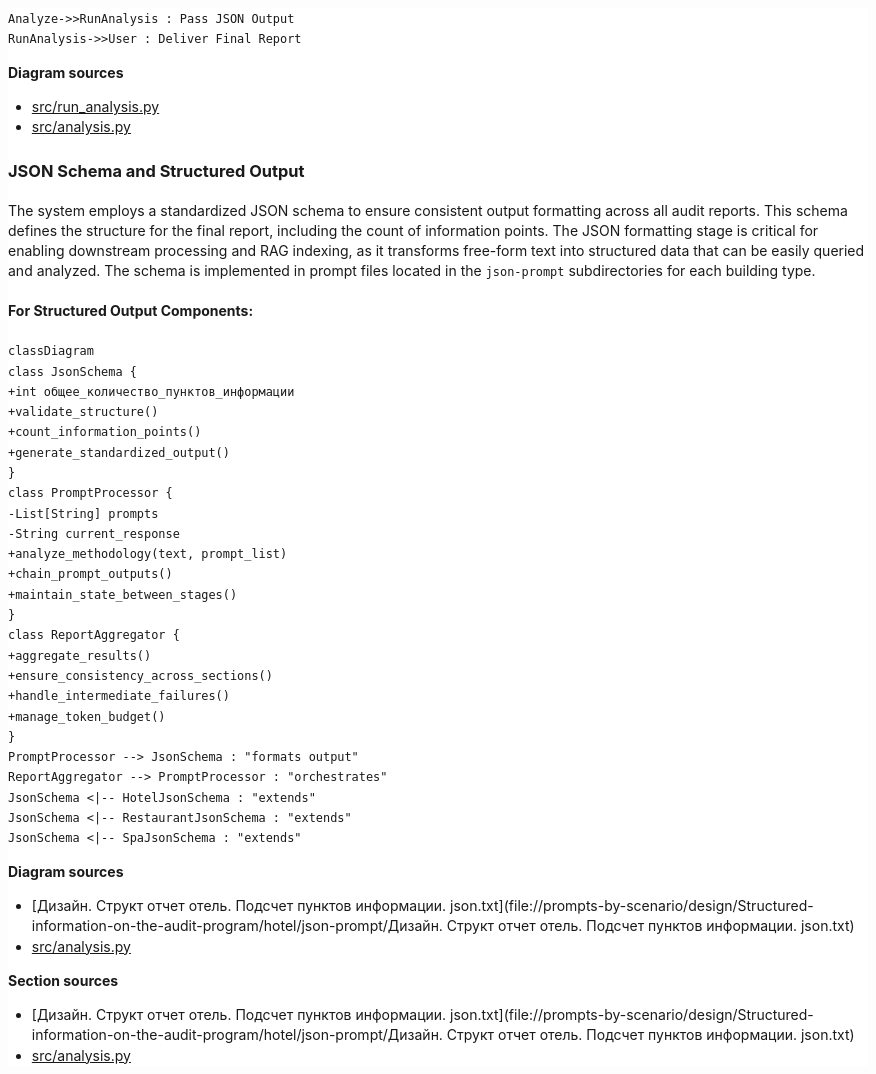 ```mermaid
Analyze->>RunAnalysis : Pass JSON Output
RunAnalysis->>User : Deliver Final Report
```

**Diagram sources**
- [src/run_analysis.py](file://src/run_analysis.py#L200-L300)
- [src/analysis.py](file://src/analysis.py#L1-L50)

### JSON Schema and Structured Output
The system employs a standardized JSON schema to ensure consistent output formatting across all audit reports. This schema defines the structure for the final report, including the count of information points. The JSON formatting stage is critical for enabling downstream processing and RAG indexing, as it transforms free-form text into structured data that can be easily queried and analyzed. The schema is implemented in prompt files located in the `json-prompt` subdirectories for each building type.

#### For Structured Output Components:
```mermaid
classDiagram
class JsonSchema {
+int общее_количество_пунктов_информации
+validate_structure()
+count_information_points()
+generate_standardized_output()
}
class PromptProcessor {
-List[String] prompts
-String current_response
+analyze_methodology(text, prompt_list)
+chain_prompt_outputs()
+maintain_state_between_stages()
}
class ReportAggregator {
+aggregate_results()
+ensure_consistency_across_sections()
+handle_intermediate_failures()
+manage_token_budget()
}
PromptProcessor --> JsonSchema : "formats output"
ReportAggregator --> PromptProcessor : "orchestrates"
JsonSchema <|-- HotelJsonSchema : "extends"
JsonSchema <|-- RestaurantJsonSchema : "extends"
JsonSchema <|-- SpaJsonSchema : "extends"
```

**Diagram sources**
- [Дизайн. Структ отчет отель. Подсчет пунктов информации. json.txt](file://prompts-by-scenario/design/Structured-information-on-the-audit-program/hotel/json-prompt/Дизайн. Структ отчет отель. Подсчет пунктов информации. json.txt)
- [src/analysis.py](file://src/analysis.py#L1-L50)

**Section sources**
- [Дизайн. Структ отчет отель. Подсчет пунктов информации. json.txt](file://prompts-by-scenario/design/Structured-information-on-the-audit-program/hotel/json-prompt/Дизайн. Структ отчет отель. Подсчет пунктов информации. json.txt)
- [src/analysis.py](file://src/analysis.py#L1-L50)
